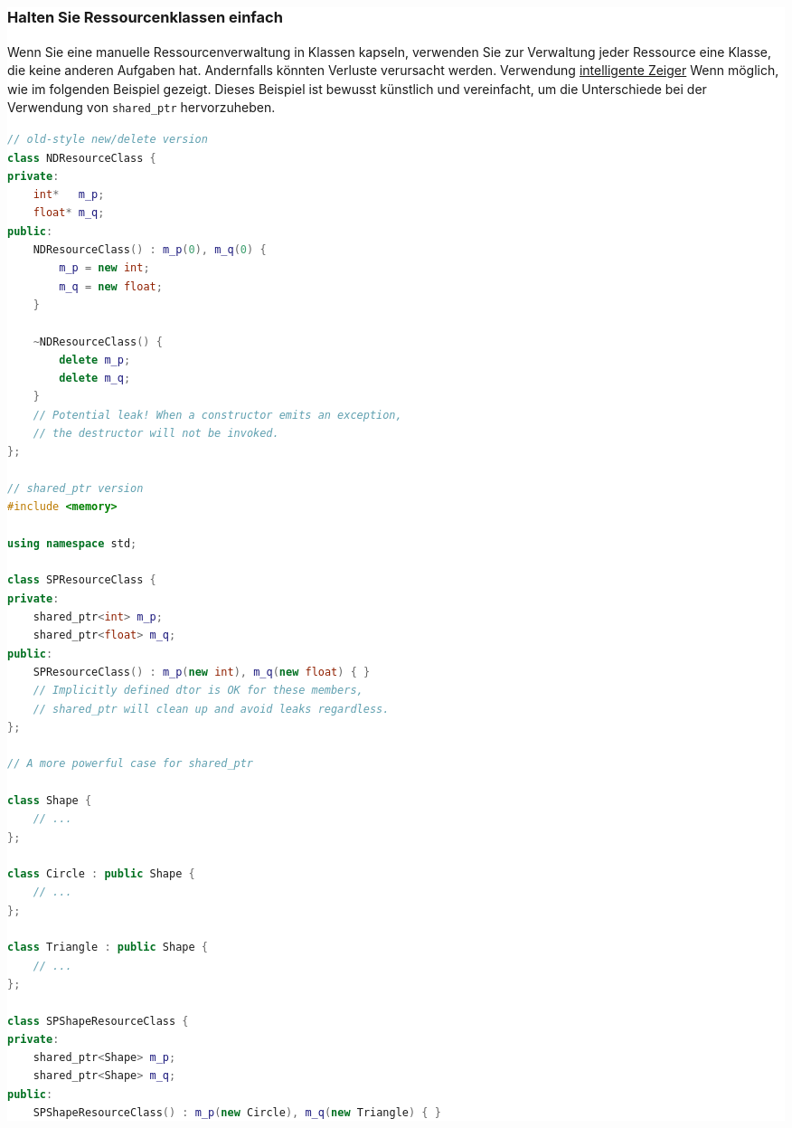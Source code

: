 ### <a name="keep-resource-classes-simple"></a>Halten Sie Ressourcenklassen einfach  
 Wenn Sie eine manuelle Ressourcenverwaltung in Klassen kapseln, verwenden Sie zur Verwaltung jeder Ressource eine Klasse, die keine anderen Aufgaben hat. Andernfalls könnten Verluste verursacht werden. Verwendung [intelligente Zeiger](../cpp/smart-pointers-modern-cpp.md) Wenn möglich, wie im folgenden Beispiel gezeigt. Dieses Beispiel ist bewusst künstlich und vereinfacht, um die Unterschiede bei der Verwendung von `shared_ptr` hervorzuheben.  
  
```cpp  
// old-style new/delete version  
class NDResourceClass {  
private:  
    int*   m_p;  
    float* m_q;  
public:  
    NDResourceClass() : m_p(0), m_q(0) {  
        m_p = new int;  
        m_q = new float;  
    }  
  
    ~NDResourceClass() {  
        delete m_p;  
        delete m_q;  
    }  
    // Potential leak! When a constructor emits an exception,   
    // the destructor will not be invoked.     
};  
  
// shared_ptr version  
#include <memory>  
  
using namespace std;  
  
class SPResourceClass {  
private:  
    shared_ptr<int> m_p;  
    shared_ptr<float> m_q;  
public:  
    SPResourceClass() : m_p(new int), m_q(new float) { }  
    // Implicitly defined dtor is OK for these members,   
    // shared_ptr will clean up and avoid leaks regardless.  
};  
  
// A more powerful case for shared_ptr  
  
class Shape {  
    // ...  
};  
  
class Circle : public Shape {  
    // ...  
};  
  
class Triangle : public Shape {  
    // ...  
};  
  
class SPShapeResourceClass {  
private:  
    shared_ptr<Shape> m_p;  
    shared_ptr<Shape> m_q;  
public:  
    SPShapeResourceClass() : m_p(new Circle), m_q(new Triangle) { }  
```